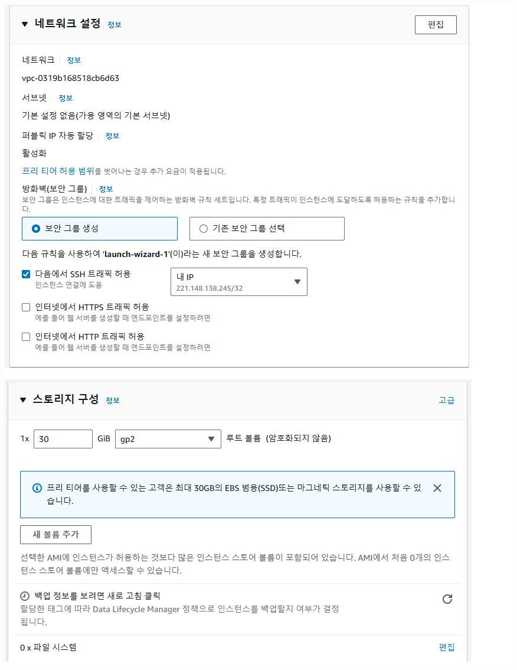 ![/devl/aws/img/img_4.png](/devl/aws/img/img_4.png)

![/devl/aws/img/img_5.png](/devl/aws/img/img_5.png)
